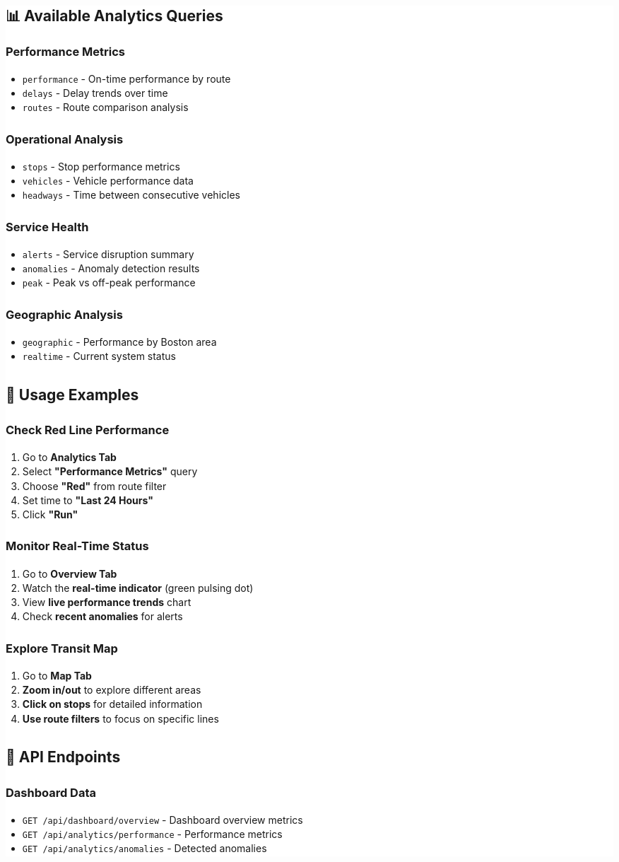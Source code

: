 ## 📊 Available Analytics Queries

### **Performance Metrics**
- `performance` - On-time performance by route
- `delays` - Delay trends over time
- `routes` - Route comparison analysis

### **Operational Analysis**
- `stops` - Stop performance metrics
- `vehicles` - Vehicle performance data
- `headways` - Time between consecutive vehicles

### **Service Health**
- `alerts` - Service disruption summary
- `anomalies` - Anomaly detection results
- `peak` - Peak vs off-peak performance

### **Geographic Analysis**
- `geographic` - Performance by Boston area
- `realtime` - Current system status

## 🎯 Usage Examples

### **Check Red Line Performance**
1. Go to **Analytics Tab**
2. Select **"Performance Metrics"** query
3. Choose **"Red"** from route filter
4. Set time to **"Last 24 Hours"**
5. Click **"Run"**

### **Monitor Real-Time Status**
1. Go to **Overview Tab**
2. Watch the **real-time indicator** (green pulsing dot)
3. View **live performance trends** chart
4. Check **recent anomalies** for alerts

### **Explore Transit Map**
1. Go to **Map Tab**
2. **Zoom in/out** to explore different areas
3. **Click on stops** for detailed information
4. **Use route filters** to focus on specific lines

## 🔌 API Endpoints

### **Dashboard Data**
- `GET /api/dashboard/overview` - Dashboard overview metrics
- `GET /api/analytics/performance` - Performance metrics
- `GET /api/analytics/anomalies` - Detected anomalies
